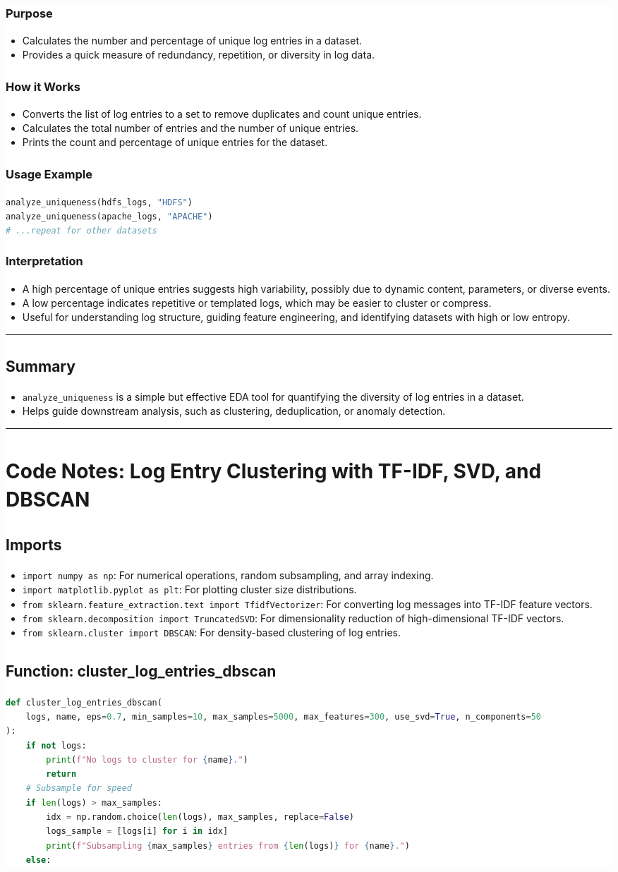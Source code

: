 ### **Purpose**
- Calculates the number and percentage of unique log entries in a dataset.
- Provides a quick measure of redundancy, repetition, or diversity in log data.

### **How it Works**
- Converts the list of log entries to a set to remove duplicates and count unique entries.
- Calculates the total number of entries and the number of unique entries.
- Prints the count and percentage of unique entries for the dataset.

### **Usage Example**
```python
analyze_uniqueness(hdfs_logs, "HDFS")
analyze_uniqueness(apache_logs, "APACHE")
# ...repeat for other datasets
```

### **Interpretation**
- A high percentage of unique entries suggests high variability, possibly due to dynamic content, parameters, or diverse events.
- A low percentage indicates repetitive or templated logs, which may be easier to cluster or compress.
- Useful for understanding log structure, guiding feature engineering, and identifying datasets with high or low entropy.

---

## **Summary**
- `analyze_uniqueness` is a simple but effective EDA tool for quantifying the diversity of log entries in a dataset.
- Helps guide downstream analysis, such as clustering, deduplication, or anomaly detection.

---

# Code Notes: Log Entry Clustering with TF-IDF, SVD, and DBSCAN

## **Imports**
- `import numpy as np`: For numerical operations, random subsampling, and array indexing.
- `import matplotlib.pyplot as plt`: For plotting cluster size distributions.
- `from sklearn.feature_extraction.text import TfidfVectorizer`: For converting log messages into TF-IDF feature vectors.
- `from sklearn.decomposition import TruncatedSVD`: For dimensionality reduction of high-dimensional TF-IDF vectors.
- `from sklearn.cluster import DBSCAN`: For density-based clustering of log entries.

## **Function: cluster_log_entries_dbscan**
```python
def cluster_log_entries_dbscan(
    logs, name, eps=0.7, min_samples=10, max_samples=5000, max_features=300, use_svd=True, n_components=50
):
    if not logs:
        print(f"No logs to cluster for {name}.")
        return
    # Subsample for speed
    if len(logs) > max_samples:
        idx = np.random.choice(len(logs), max_samples, replace=False)
        logs_sample = [logs[i] for i in idx]
        print(f"Subsampling {max_samples} entries from {len(logs)} for {name}.")
    else:
```